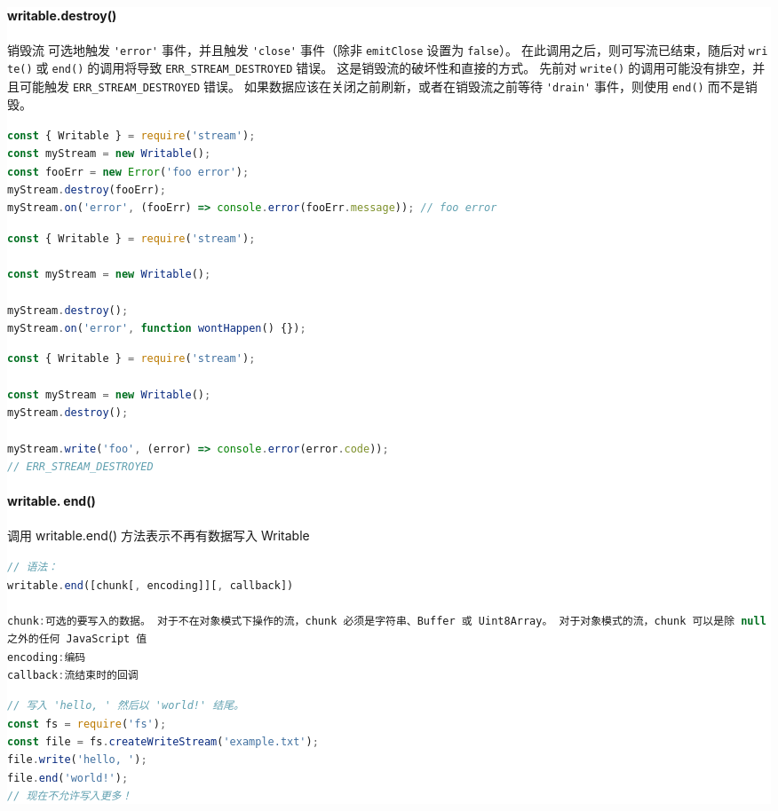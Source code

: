 #### **writable.destroy()** 

 销毁流 可选地触发 `'error'` 事件，并且触发 `'close'` 事件（除非 `emitClose` 设置为 `false`）。 在此调用之后，则可写流已结束，随后对 `write()` 或 `end()` 的调用将导致 `ERR_STREAM_DESTROYED` 错误。 这是销毁流的破坏性和直接的方式。 先前对 `write()` 的调用可能没有排空，并且可能触发 `ERR_STREAM_DESTROYED` 错误。 如果数据应该在关闭之前刷新，或者在销毁流之前等待 `'drain'` 事件，则使用 `end()` 而不是销毁。 

```js
const { Writable } = require('stream');
const myStream = new Writable();
const fooErr = new Error('foo error');
myStream.destroy(fooErr);
myStream.on('error', (fooErr) => console.error(fooErr.message)); // foo error
```

```js
const { Writable } = require('stream');

const myStream = new Writable();

myStream.destroy();
myStream.on('error', function wontHappen() {});
```

```js
const { Writable } = require('stream');

const myStream = new Writable();
myStream.destroy();

myStream.write('foo', (error) => console.error(error.code));
// ERR_STREAM_DESTROYED
```

#### **writable. end()**

调用 writable.end() 方法表示不再有数据写入 Writable

```js
// 语法：
writable.end([chunk[, encoding]][, callback])

chunk:可选的要写入的数据。 对于不在对象模式下操作的流，chunk 必须是字符串、Buffer 或 Uint8Array。 对于对象模式的流，chunk 可以是除 null 之外的任何 JavaScript 值
encoding:编码
callback:流结束时的回调
```

```js
// 写入 'hello, ' 然后以 'world!' 结尾。
const fs = require('fs');
const file = fs.createWriteStream('example.txt');
file.write('hello, ');
file.end('world!');
// 现在不允许写入更多！
```
